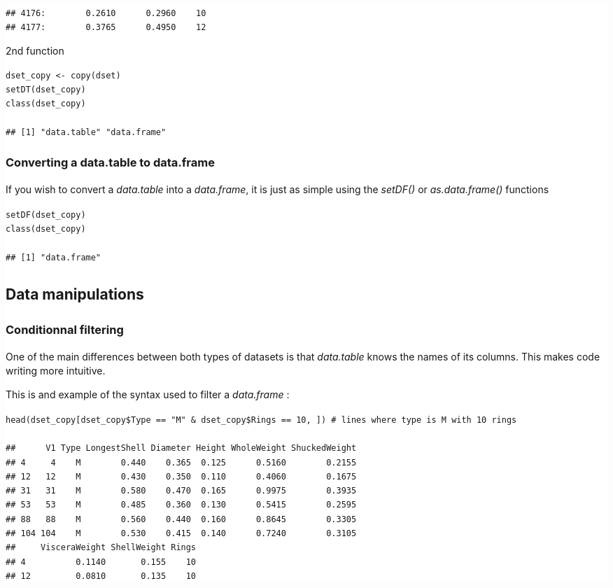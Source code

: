     ## 4176:        0.2610      0.2960    10
    ## 4177:        0.3765      0.4950    12

2nd function

    dset_copy <- copy(dset)
    setDT(dset_copy)
    class(dset_copy)

    ## [1] "data.table" "data.frame"

### Converting a data.table to data.frame

If you wish to convert a *data.table* into a *data.frame*, it is just as
simple using the *setDF()* or *as.data.frame()* functions

    setDF(dset_copy)
    class(dset_copy)

    ## [1] "data.frame"

Data manipulations
------------------

### Conditionnal filtering

One of the main differences between both types of datasets is that
*data.table* knows the names of its columns. This makes code writing
more intuitive.

This is and example of the syntax used to filter a *data.frame* :

    head(dset_copy[dset_copy$Type == "M" & dset_copy$Rings == 10, ]) # lines where type is M with 10 rings

    ##      V1 Type LongestShell Diameter Height WholeWeight ShuckedWeight
    ## 4     4    M        0.440    0.365  0.125      0.5160        0.2155
    ## 12   12    M        0.430    0.350  0.110      0.4060        0.1675
    ## 31   31    M        0.580    0.470  0.165      0.9975        0.3935
    ## 53   53    M        0.485    0.360  0.130      0.5415        0.2595
    ## 88   88    M        0.560    0.440  0.160      0.8645        0.3305
    ## 104 104    M        0.530    0.415  0.140      0.7240        0.3105
    ##     VisceraWeight ShellWeight Rings
    ## 4          0.1140       0.155    10
    ## 12         0.0810       0.135    10